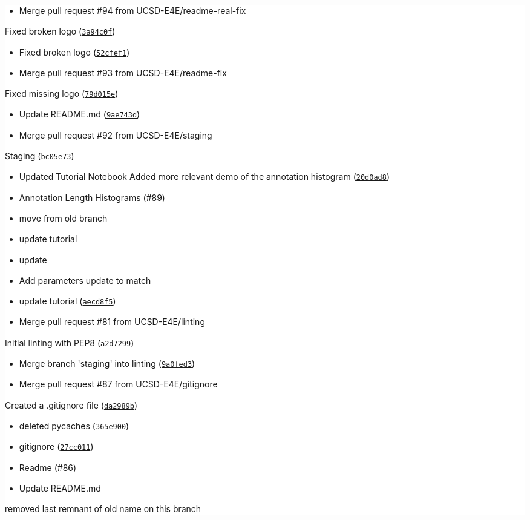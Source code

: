 * Merge pull request #94 from UCSD-E4E/readme-real-fix

Fixed broken logo ([`3a94c0f`](https://github.com/UCSD-E4E/PyHa/commit/3a94c0f3accacd88330ad7cb48d627e62a58713d))

* Fixed broken logo ([`52cfef1`](https://github.com/UCSD-E4E/PyHa/commit/52cfef125e842c5c6bbe49ac4279a7889fa3c15e))

* Merge pull request #93 from UCSD-E4E/readme-fix

Fixed missing logo ([`79d015e`](https://github.com/UCSD-E4E/PyHa/commit/79d015e5dbeff9c342f6b525b631a46e4c24e9c4))

* Update README.md ([`9ae743d`](https://github.com/UCSD-E4E/PyHa/commit/9ae743dcd2b2dbe14c13c0b645ac7b57f657a124))

* Merge pull request #92 from UCSD-E4E/staging

Staging ([`bc05e73`](https://github.com/UCSD-E4E/PyHa/commit/bc05e73c25599a5025cf2ed9aea41b8b8c98dd25))

* Updated Tutorial Notebook
Added more relevant demo of the annotation histogram ([`20d0ad8`](https://github.com/UCSD-E4E/PyHa/commit/20d0ad81b9209e34eda6e1f375fa6e34bd8ed506))

* Annotation Length Histograms  (#89)

* move from old branch

* update tutorial

* update

* Add parameters update to match

* update tutorial ([`aecd8f5`](https://github.com/UCSD-E4E/PyHa/commit/aecd8f5b7dfe837b09d7cccdcf312bb6142e51ab))

* Merge pull request #81 from UCSD-E4E/linting

Initial linting with PEP8 ([`a2d7299`](https://github.com/UCSD-E4E/PyHa/commit/a2d729961ad6ad60d14da5dcf27f338f31edfa20))

* Merge branch &#39;staging&#39; into linting ([`9a0fed3`](https://github.com/UCSD-E4E/PyHa/commit/9a0fed31a2cc0db242c8bacd9bc6d054df7d1716))

* Merge pull request #87 from UCSD-E4E/gitignore

Created a .gitignore file ([`da2989b`](https://github.com/UCSD-E4E/PyHa/commit/da2989b277f04787c39f92254c82b4faa62f4e02))

* deleted pycaches ([`365e900`](https://github.com/UCSD-E4E/PyHa/commit/365e90041c992336e1fc6fa605bd455f01be11a0))

* gitignore ([`27cc011`](https://github.com/UCSD-E4E/PyHa/commit/27cc011bdb881fc8897d3731d79b444073d4347c))

* Readme (#86)

* Update README.md

removed last remnant of old name on this branch
